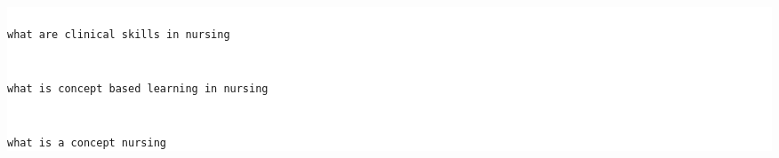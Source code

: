                                                                                                                                                                                                                                                                                                                                                                                                                                                                                                                                                                                                                                                                                                                                                                                                                                                                                                 what are clinical skills in nursing
                                                                                                                                                                                                                                                                                                                                                                                                                                                                                                                                                                                                                                                                                                                                                                                                                                                                                                
                                                                                                                                                                                                                                                                                                                                                                                                                                                                                                                                                                                                                                                                                                                                                                                                                                                                                                what is concept based learning in nursing
                                                                                                                                                                                                                                                                                                                                                                                                                                                                                                                                                                                                                                                                                                                                                                                                                                                                                                
                                                                                                                                                                                                                                                                                                                                                                                                                                                                                                                                                                                                                                                                                                                                                                                                                                                                                                what is a concept nursing
                                                                                                                                                                                                                                                                                                                                                                                                                                                                                                                                                                                                                                                                                                                                                                                                                                                                                                